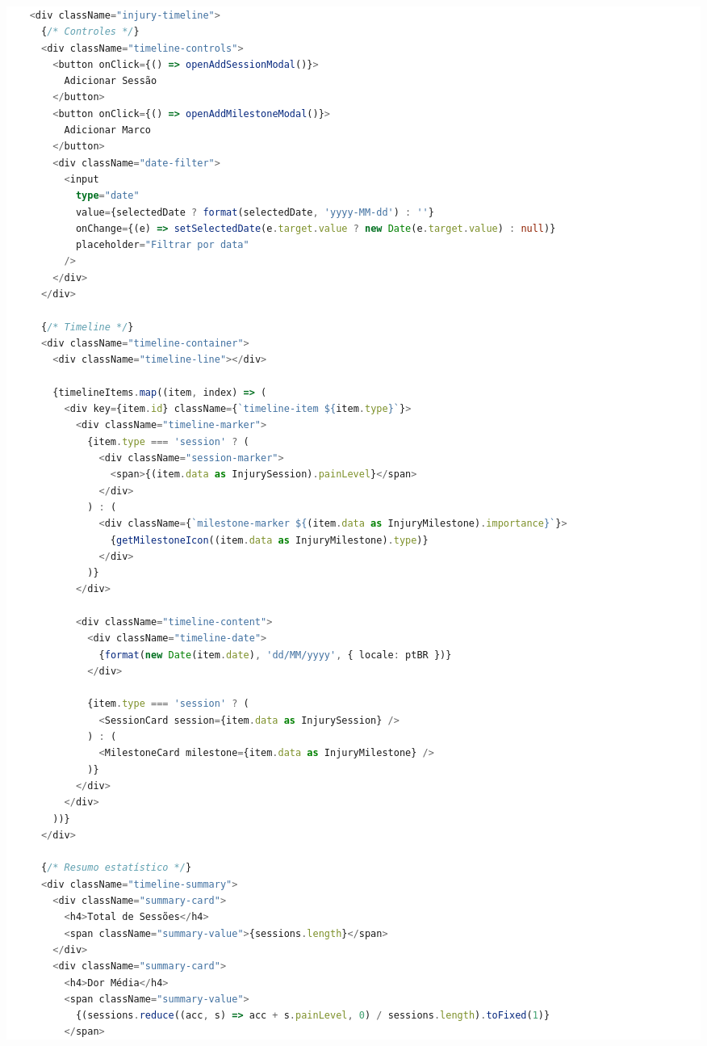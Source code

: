 ```typescript
    <div className="injury-timeline">
      {/* Controles */}
      <div className="timeline-controls">
        <button onClick={() => openAddSessionModal()}>
          Adicionar Sessão
        </button>
        <button onClick={() => openAddMilestoneModal()}>
          Adicionar Marco
        </button>
        <div className="date-filter">
          <input
            type="date"
            value={selectedDate ? format(selectedDate, 'yyyy-MM-dd') : ''}
            onChange={(e) => setSelectedDate(e.target.value ? new Date(e.target.value) : null)}
            placeholder="Filtrar por data"
          />
        </div>
      </div>

      {/* Timeline */}
      <div className="timeline-container">
        <div className="timeline-line"></div>
        
        {timelineItems.map((item, index) => (
          <div key={item.id} className={`timeline-item ${item.type}`}>
            <div className="timeline-marker">
              {item.type === 'session' ? (
                <div className="session-marker">
                  <span>{(item.data as InjurySession).painLevel}</span>
                </div>
              ) : (
                <div className={`milestone-marker ${(item.data as InjuryMilestone).importance}`}>
                  {getMilestoneIcon((item.data as InjuryMilestone).type)}
                </div>
              )}
            </div>

            <div className="timeline-content">
              <div className="timeline-date">
                {format(new Date(item.date), 'dd/MM/yyyy', { locale: ptBR })}
              </div>

              {item.type === 'session' ? (
                <SessionCard session={item.data as InjurySession} />
              ) : (
                <MilestoneCard milestone={item.data as InjuryMilestone} />
              )}
            </div>
          </div>
        ))}
      </div>

      {/* Resumo estatístico */}
      <div className="timeline-summary">
        <div className="summary-card">
          <h4>Total de Sessões</h4>
          <span className="summary-value">{sessions.length}</span>
        </div>
        <div className="summary-card">
          <h4>Dor Média</h4>
          <span className="summary-value">
            {(sessions.reduce((acc, s) => acc + s.painLevel, 0) / sessions.length).toFixed(1)}
          </span>
```